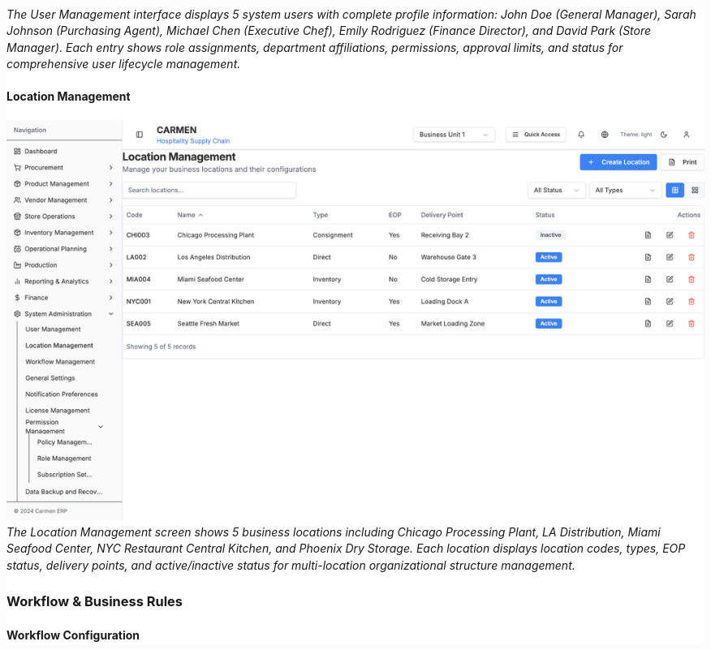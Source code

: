 *The User Management interface displays 5 system users with complete profile information: John Doe (General Manager), Sarah Johnson (Purchasing Agent), Michael Chen (Executive Chef), Emily Rodriguez (Finance Director), and David Park (Store Manager). Each entry shows role assignments, department affiliations, permissions, approval limits, and status for comprehensive user lifecycle management.*

#### Location Management
![Location Management List](./screenshots/location-management-list.png)
*The Location Management screen shows 5 business locations including Chicago Processing Plant, LA Distribution, Miami Seafood Center, NYC Restaurant Central Kitchen, and Phoenix Dry Storage. Each location displays location codes, types, EOP status, delivery points, and active/inactive status for multi-location organizational structure management.*

### Workflow & Business Rules

#### Workflow Configuration